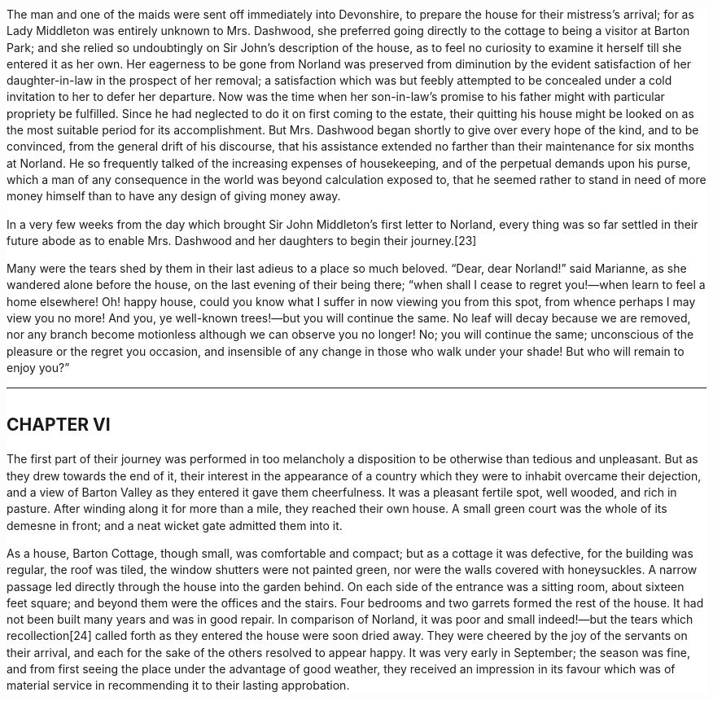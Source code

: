 The man and one of the maids were sent off immediately into Devonshire, to prepare the house for their mistress’s arrival; for as Lady Middleton was entirely unknown to Mrs. Dashwood, she preferred going directly to the cottage to being a visitor at Barton Park; and she relied so undoubtingly on Sir John’s description of the house, as to feel no curiosity to examine it herself till she entered it as her own. Her eagerness to be gone from Norland was preserved from diminution by the evident satisfaction of her daughter-in-law in the prospect of her removal; a satisfaction which was but feebly attempted to be concealed under a cold invitation to her to defer her departure. Now was the time when her son-in-law’s promise to his father might with particular propriety be fulfilled. Since he had neglected to do it on first coming to the estate, their quitting his house might be looked on as the most suitable period for its accomplishment. But Mrs. Dashwood began shortly to give over every hope of the kind, and to be convinced, from the general drift of his discourse, that his assistance extended no farther than their maintenance for six months at Norland. He so frequently talked of the increasing expenses of housekeeping, and of the perpetual demands upon his purse, which a man of any consequence in the world was beyond calculation exposed to, that he seemed rather to stand in need of more money himself than to have any design of giving money away.

In a very few weeks from the day which brought Sir John Middleton’s first letter to Norland, every thing was so far settled in their future abode as to enable Mrs. Dashwood and her daughters to begin their journey.<span class="pagenum"><span id="Page_23"></span>[23]</span>

Many were the tears shed by them in their last adieus to a place so much beloved. “Dear, dear Norland!” said Marianne, as she wandered alone before the house, on the last evening of their being there; “when shall I cease to regret you!—when learn to feel a home elsewhere! Oh! happy house, could you know what I suffer in now viewing you from this spot, from whence perhaps I may view you no more! And you, ye well-known trees!—but you will continue the same. No leaf will decay because we are removed, nor any branch become motionless although we can observe you no longer! No; you will continue the same; unconscious of the pleasure or the regret you occasion, and insensible of any change in those who walk under your shade! But who will remain to enjoy you?”

------------------------------------------------------------------------

## <span id="CHAPTER_VI"></span>CHAPTER VI

The first part of their journey was performed in too melancholy a disposition to be otherwise than tedious and unpleasant. But as they drew towards the end of it, their interest in the appearance of a country which they were to inhabit overcame their dejection, and a view of Barton Valley as they entered it gave them cheerfulness. It was a pleasant fertile spot, well wooded, and rich in pasture. After winding along it for more than a mile, they reached their own house. A small green court was the whole of its demesne in front; and a neat wicket gate admitted them into it.

As a house, Barton Cottage, though small, was comfortable and compact; but as a cottage it was defective, for the building was regular, the roof was tiled, the window shutters were not painted green, nor were the walls covered with honeysuckles. A narrow passage led directly through the house into the garden behind. On each side of the entrance was a sitting room, about sixteen feet square; and beyond them were the offices and the stairs. Four bedrooms and two garrets formed the rest of the house. It had not been built many years and was in good repair. In comparison of Norland, it was poor and small indeed!—but the tears which recollection<span class="pagenum"><span id="Page_24"></span>[24]</span> called forth as they entered the house were soon dried away. They were cheered by the joy of the servants on their arrival, and each for the sake of the others resolved to appear happy. It was very early in September; the season was fine, and from first seeing the place under the advantage of good weather, they received an impression in its favour which was of material service in recommending it to their lasting approbation.
